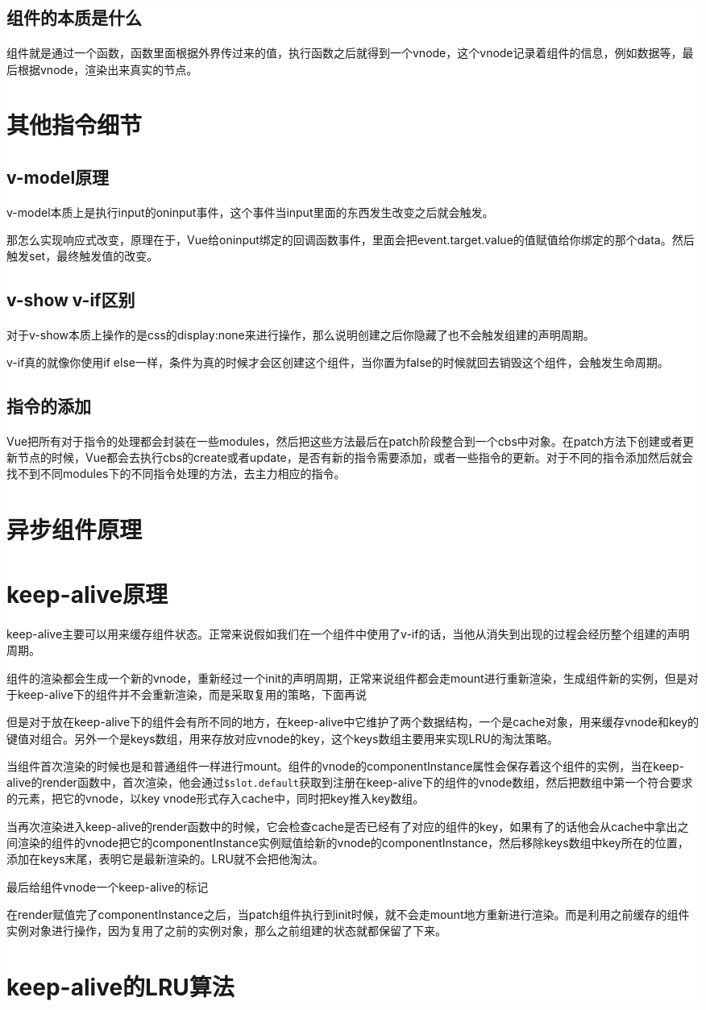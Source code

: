 ## 组件的本质是什么

组件就是通过一个函数，函数里面根据外界传过来的值，执行函数之后就得到一个vnode，这个vnode记录着组件的信息，例如数据等，最后根据vnode，渲染出来真实的节点。

# 其他指令细节

## v-model原理

v-model本质上是执行input的oninput事件，这个事件当input里面的东西发生改变之后就会触发。

那怎么实现响应式改变，原理在于，Vue给oninput绑定的回调函数事件，里面会把event.target.value的值赋值给你绑定的那个data。然后触发set，最终触发值的改变。

## v-show v-if区别

对于v-show本质上操作的是css的display:none来进行操作，那么说明创建之后你隐藏了也不会触发组建的声明周期。

v-if真的就像你使用if else一样，条件为真的时候才会区创建这个组件，当你置为false的时候就回去销毁这个组件，会触发生命周期。

## 指令的添加

Vue把所有对于指令的处理都会封装在一些modules，然后把这些方法最后在patch阶段整合到一个cbs中对象。在patch方法下创建或者更新节点的时候，Vue都会去执行cbs的create或者update，是否有新的指令需要添加，或者一些指令的更新。对于不同的指令添加然后就会找不到不同modules下的不同指令处理的方法，去主力相应的指令。



# 异步组件原理



# keep-alive原理

keep-alive主要可以用来缓存组件状态。正常来说假如我们在一个组件中使用了v-if的话，当他从消失到出现的过程会经历整个组建的声明周期。

组件的渲染都会生成一个新的vnode，重新经过一个init的声明周期，正常来说组件都会走mount进行重新渲染，生成组件新的实例，但是对于keep-alive下的组件并不会重新渲染，而是采取复用的策略，下面再说

但是对于放在keep-alive下的组件会有所不同的地方，在keep-alive中它维护了两个数据结构，一个是cache对象，用来缓存vnode和key的键值对组合。另外一个是keys数组，用来存放对应vnode的key，这个keys数组主要用来实现LRU的淘汰策略。

当组件首次渲染的时候也是和普通组件一样进行mount。组件的vnode的componentInstance属性会保存着这个组件的实例，当在keep-alive的render函数中，首次渲染，他会通过`$slot.default`获取到注册在keep-alive下的组件的vnode数组，然后把数组中第一个符合要求的元素，把它的vnode，以key vnode形式存入cache中，同时把key推入key数组。

当再次渲染进入keep-alive的render函数中的时候，它会检查cache是否已经有了对应的组件的key，如果有了的话他会从cache中拿出之间渲染的组件的vnode把它的componentInstance实例赋值给新的vnode的componentInstance，然后移除keys数组中key所在的位置，添加在keys末尾，表明它是最新渲染的。LRU就不会把他淘汰。

最后给组件vnode一个keep-alive的标记

在render赋值完了componentInstance之后，当patch组件执行到init时候，就不会走mount地方重新进行渲染。而是利用之前缓存的组件实例对象进行操作，因为复用了之前的实例对象，那么之前组建的状态就都保留了下来。

# keep-alive的LRU算法
